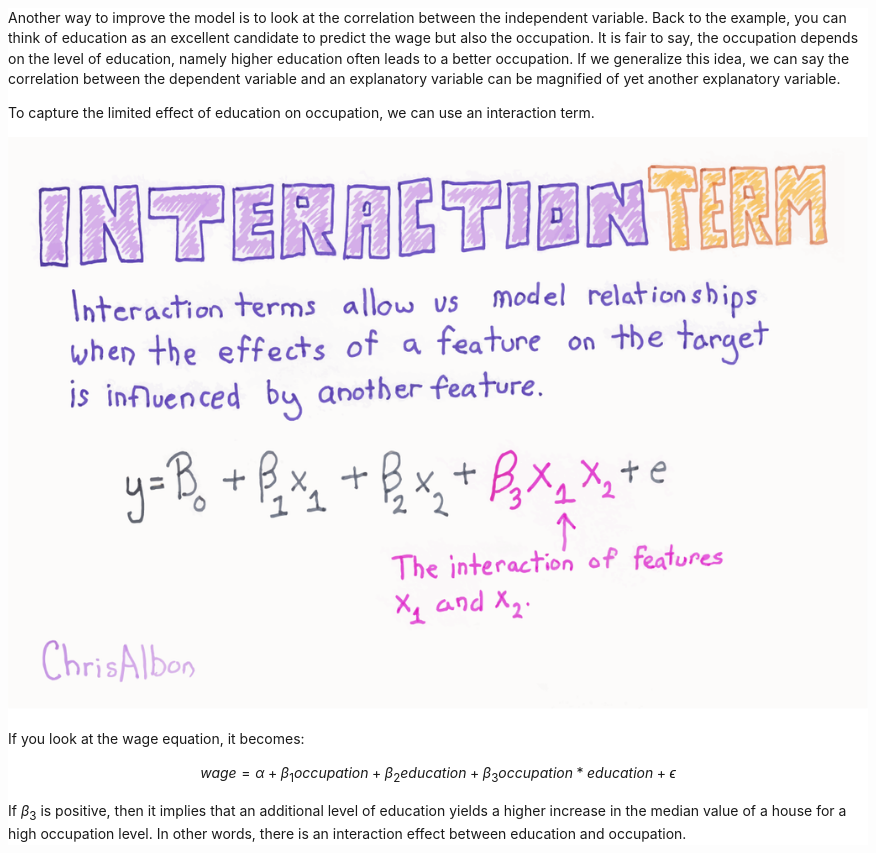 Another way to improve the model is to look at the correlation between
the independent variable. Back to the example, you can think of
education as an excellent candidate to predict the wage but also the
occupation. It is fair to say, the occupation depends on the level of
education, namely higher education often leads to a better occupation.
If we generalize this idea, we can say the correlation between the
dependent variable and an explanatory variable can be magnified of yet
another explanatory variable.

To capture the limited effect of education on occupation, we can use an
interaction term.

![](https://github.com/thomaspernet/Tensorflow/blob/master/tensorflow/16_Linear_regression_case_study_v5_files/image001.png)

If you look at the wage equation, it becomes:

$$
wage = \alpha + \beta_{1}occupation + \beta_{2}education + \beta_{3}occupation*education + \epsilon
$$

If $\beta_{3}$ is positive, then it implies that an additional level of
education yields a higher increase in the median value of a house for a
high occupation level. In other words, there is an interaction effect
between education and occupation.
